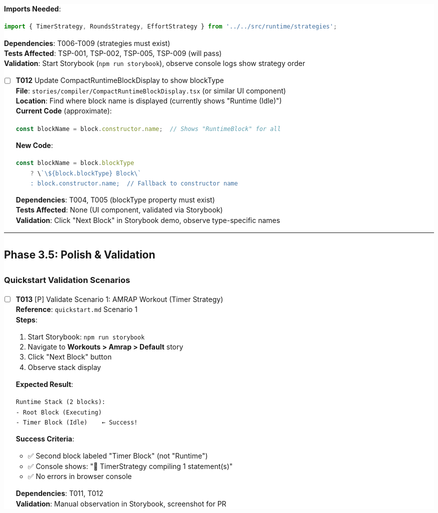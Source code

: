   **Imports Needed**:
  ```typescript
  import { TimerStrategy, RoundsStrategy, EffortStrategy } from '../../src/runtime/strategies';
  ```
  
  **Dependencies**: T006-T009 (strategies must exist)  
  **Tests Affected**: TSP-001, TSP-002, TSP-005, TSP-009 (will pass)  
  **Validation**: Start Storybook (`npm run storybook`), observe console logs show strategy order

- [ ] **T012** Update CompactRuntimeBlockDisplay to show blockType  
  **File**: `stories/compiler/CompactRuntimeBlockDisplay.tsx` (or similar UI component)  
  **Location**: Find where block name is displayed (currently shows "Runtime (Idle)")  
  **Current Code** (approximate):
  ```typescript
  const blockName = block.constructor.name;  // Shows "RuntimeBlock" for all
  ```
  
  **New Code**:
  ```typescript
  const blockName = block.blockType 
      ? \`\${block.blockType} Block\`
      : block.constructor.name;  // Fallback to constructor name
  ```
  
  **Dependencies**: T004, T005 (blockType property must exist)  
  **Tests Affected**: None (UI component, validated via Storybook)  
  **Validation**: Click "Next Block" in Storybook demo, observe type-specific names

---

## Phase 3.5: Polish & Validation

### Quickstart Validation Scenarios

- [ ] **T013** [P] Validate Scenario 1: AMRAP Workout (Timer Strategy)  
  **Reference**: `quickstart.md` Scenario 1  
  **Steps**:
  1. Start Storybook: `npm run storybook`
  2. Navigate to **Workouts > Amrap > Default** story
  3. Click "Next Block" button
  4. Observe stack display
  
  **Expected Result**:
  ```
  Runtime Stack (2 blocks):
  - Root Block (Executing)
  - Timer Block (Idle)    ← Success!
  ```
  
  **Success Criteria**:
  - ✅ Second block labeled "Timer Block" (not "Runtime")
  - ✅ Console shows: "🧠 TimerStrategy compiling 1 statement(s)"
  - ✅ No errors in browser console
  
  **Dependencies**: T011, T012  
  **Validation**: Manual observation in Storybook, screenshot for PR
